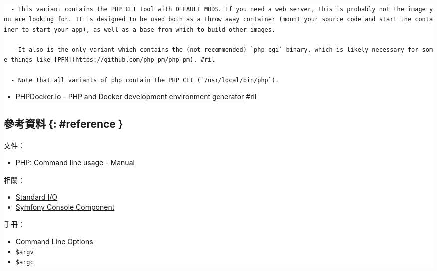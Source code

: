       - This variant contains the PHP CLI tool with DEFAULT MODS. If you need a web server, this is probably not the image you are looking for. It is designed to be used both as a throw away container (mount your source code and start the container to start your app), as well as a base from which to build other images.

      - It also is the only variant which contains the (not recommended) `php-cgi` binary, which is likely necessary for some things like [PPM](https://github.com/php-pm/php-pm). #ril

      - Note that all variants of php contain the PHP CLI (`/usr/local/bin/php`).

  - [PHPDocker\.io \- PHP and Docker development environment generator](https://phpdocker.io/) #ril

## 參考資料 {: #reference }

文件：

  - [PHP: Command line usage - Manual](https://www.php.net/manual/en/features.commandline.php)

相關：

  - [Standard I/O](php-stdio.md)
  - [Symfony Console Component](symfony-console.md)

手冊：

  - [Command Line Options](https://www.php.net/manual/en/features.commandline.options.php)
  - [`$argv`](https://www.php.net/manual/en/reserved.variables.argv.php)
  - [`$argc`](https://www.php.net/manual/en/reserved.variables.argc.php)
